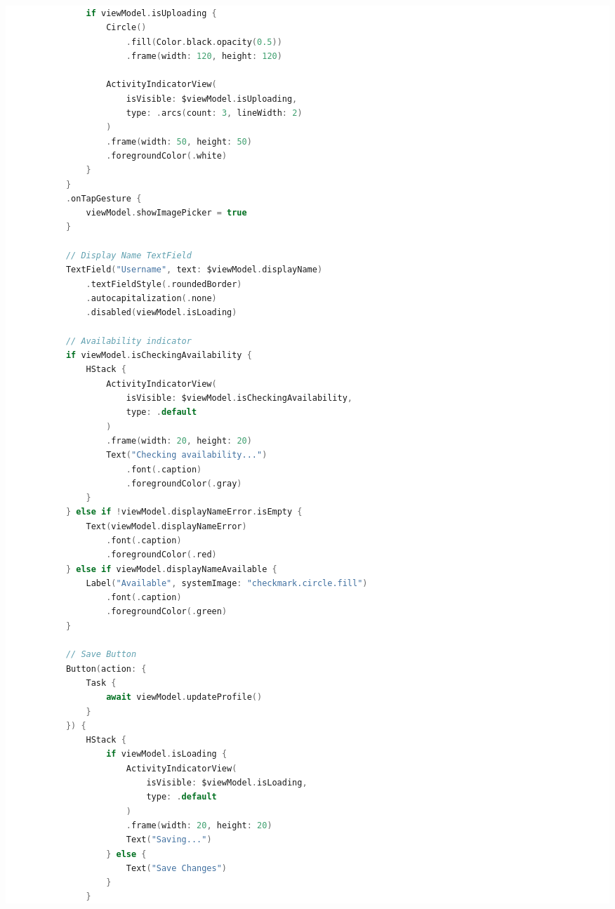 ```swift
                if viewModel.isUploading {
                    Circle()
                        .fill(Color.black.opacity(0.5))
                        .frame(width: 120, height: 120)

                    ActivityIndicatorView(
                        isVisible: $viewModel.isUploading,
                        type: .arcs(count: 3, lineWidth: 2)
                    )
                    .frame(width: 50, height: 50)
                    .foregroundColor(.white)
                }
            }
            .onTapGesture {
                viewModel.showImagePicker = true
            }

            // Display Name TextField
            TextField("Username", text: $viewModel.displayName)
                .textFieldStyle(.roundedBorder)
                .autocapitalization(.none)
                .disabled(viewModel.isLoading)

            // Availability indicator
            if viewModel.isCheckingAvailability {
                HStack {
                    ActivityIndicatorView(
                        isVisible: $viewModel.isCheckingAvailability,
                        type: .default
                    )
                    .frame(width: 20, height: 20)
                    Text("Checking availability...")
                        .font(.caption)
                        .foregroundColor(.gray)
                }
            } else if !viewModel.displayNameError.isEmpty {
                Text(viewModel.displayNameError)
                    .font(.caption)
                    .foregroundColor(.red)
            } else if viewModel.displayNameAvailable {
                Label("Available", systemImage: "checkmark.circle.fill")
                    .font(.caption)
                    .foregroundColor(.green)
            }

            // Save Button
            Button(action: {
                Task {
                    await viewModel.updateProfile()
                }
            }) {
                HStack {
                    if viewModel.isLoading {
                        ActivityIndicatorView(
                            isVisible: $viewModel.isLoading,
                            type: .default
                        )
                        .frame(width: 20, height: 20)
                        Text("Saving...")
                    } else {
                        Text("Save Changes")
                    }
                }
```